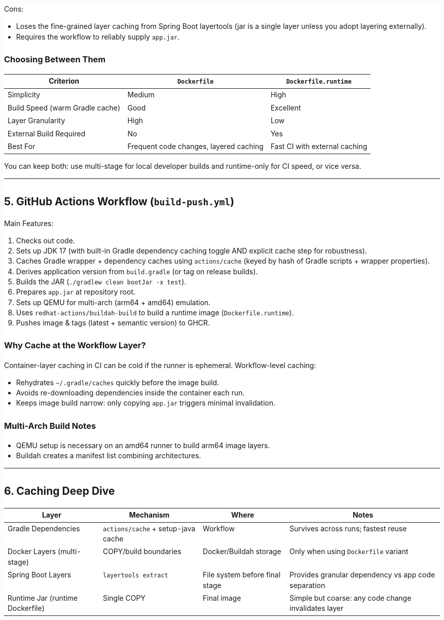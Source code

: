Cons:
- Loses the fine-grained layer caching from Spring Boot layertools (jar is a single layer unless you adopt layering externally).
- Requires the workflow to reliably supply `app.jar`.

### Choosing Between Them
| Criterion | `Dockerfile` | `Dockerfile.runtime` |
|-----------|--------------|----------------------|
| Simplicity | Medium | High |
| Build Speed (warm Gradle cache) | Good | Excellent |
| Layer Granularity | High | Low |
| External Build Required | No | Yes |
| Best For | Frequent code changes, layered caching | Fast CI with external caching |

You can keep both: use multi-stage for local developer builds and runtime-only for CI speed, or vice versa.

---
## 5. GitHub Actions Workflow (`build-push.yml`)
Main Features:
1. Checks out code.
2. Sets up JDK 17 (with built-in Gradle dependency caching toggle AND explicit cache step for robustness).
3. Caches Gradle wrapper + dependency caches using `actions/cache` (keyed by hash of Gradle scripts + wrapper properties).
4. Derives application version from `build.gradle` (or tag on release builds).
5. Builds the JAR (`./gradlew clean bootJar -x test`).
6. Prepares `app.jar` at repository root.
7. Sets up QEMU for multi-arch (arm64 + amd64) emulation.
8. Uses `redhat-actions/buildah-build` to build a runtime image (`Dockerfile.runtime`).
9. Pushes image & tags (latest + semantic version) to GHCR.

### Why Cache at the Workflow Layer?
Container-layer caching in CI can be cold if the runner is ephemeral. Workflow-level caching:
- Rehydrates `~/.gradle/caches` quickly before the image build.
- Avoids re-downloading dependencies inside the container each run.
- Keeps image build narrow: only copying `app.jar` triggers minimal invalidation.

### Multi-Arch Build Notes
- QEMU setup is necessary on an amd64 runner to build arm64 image layers.
- Buildah creates a manifest list combining architectures.

---
## 6. Caching Deep Dive
| Layer | Mechanism | Where | Notes |
|-------|-----------|-------|-------|
| Gradle Dependencies | `actions/cache` + setup-java cache | Workflow | Survives across runs; fastest reuse |
| Docker Layers (multi-stage) | COPY/build boundaries | Docker/Buildah storage | Only when using `Dockerfile` variant |
| Spring Boot Layers | `layertools extract` | File system before final stage | Provides granular dependency vs app code separation |
| Runtime Jar (runtime Dockerfile) | Single COPY | Final image | Simple but coarse: any code change invalidates layer |
